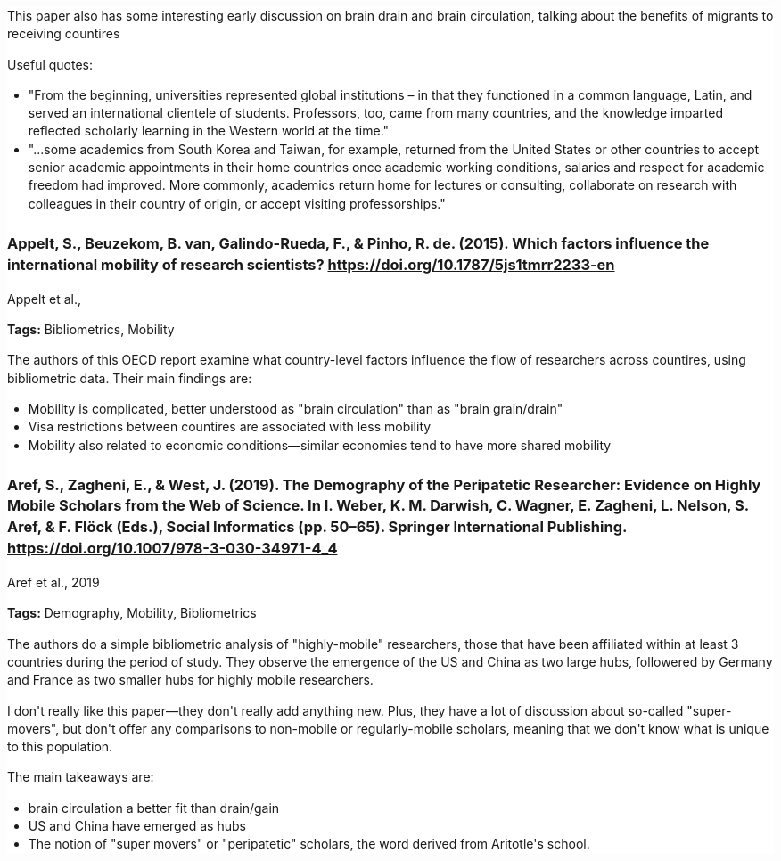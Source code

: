 This paper also has some interesting early discussion on brain drain and brain circulation, talking about the benefits of migrants to receiving countires

Useful quotes:
- "From the beginning, universities represented global institutions – in that they functioned in a common language, Latin, and served an international clientele of students. Professors, too, came from many countries, and the knowledge imparted reflected scholarly learning in the Western world at the time."
- "...some academics from South Korea and Taiwan, for example, returned from the United States or other countries to accept senior academic appointments in their home countries once academic working conditions, salaries and respect for academic freedom had improved. More commonly, academics return home for lectures or consulting, collaborate on research with colleagues in their country of origin, or accept visiting professorships."


### Appelt, S., Beuzekom, B. van, Galindo-Rueda, F., & Pinho, R. de. (2015). Which factors influence the international mobility of research scientists? https://doi.org/10.1787/5js1tmrr2233-en


Appelt et al.,

**Tags:**  Bibliometrics, Mobility

The authors of this OECD report examine what country-level factors influence the flow of researchers across countires, using bibliometric data. Their main findings are:

- Mobility is complicated, better understood as "brain circulation" than as "brain grain/drain"
- Visa restrictions between countires are associated with less mobility
- Mobility also related to economic conditions—similar economies tend to have more shared mobility


### Aref, S., Zagheni, E., & West, J. (2019). The Demography of the Peripatetic Researcher: Evidence on Highly Mobile Scholars from the Web of Science. In I. Weber, K. M. Darwish, C. Wagner, E. Zagheni, L. Nelson, S. Aref, & F. Flöck (Eds.), Social Informatics (pp. 50–65). Springer International Publishing. https://doi.org/10.1007/978-3-030-34971-4_4

Aref et al., 2019

**Tags:** Demography, Mobility, Bibliometrics

The authors do a simple bibliometric analysis of "highly-mobile" researchers, those that have been affiliated within at least 3 countries during the period of study. They observe the emergence of the US and China as two large hubs, followered by Germany and France as two smaller hubs for highly mobile researchers. 

I don't really like this paper—they don't really add anything new. Plus, they have a lot of discussion about so-called "super-movers", but don't offer any comparisons to non-mobile or regularly-mobile scholars, meaning that we don't know what is unique to this population. 

The main takeaways are:
- brain circulation a better fit than drain/gain
- US and China have emerged as hubs
- The notion of "super movers" or "peripatetic" scholars, the word derived from Aritotle's school. 
